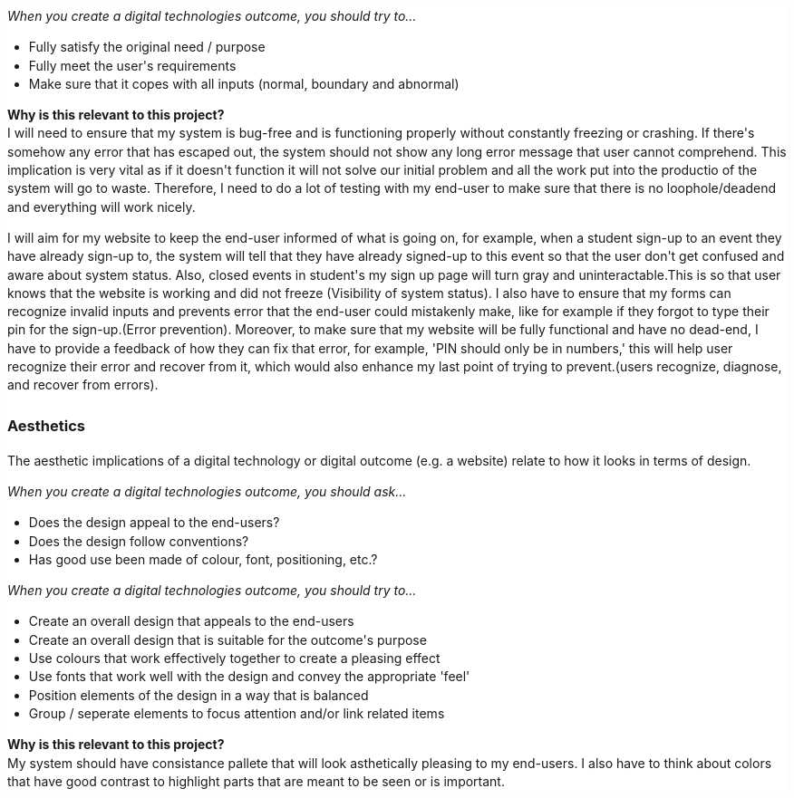*When you create a digital technologies outcome, you should try to...*

- Fully satisfy the original need / purpose
- Fully meet the user's requirements
- Make sure that it copes with all inputs (normal, boundary and abnormal)



**Why is this relevant to this project?** <br>
I will need to ensure that my system is bug-free and is functioning properly without constantly freezing or crashing. If there's somehow any error that has escaped out, the system should not show any long error message that user cannot comprehend. This implication is very vital as if it doesn't function it will not solve our initial problem and all the work put into the productio of the system will go to waste. Therefore, I need to do a lot of testing with my end-user to make sure that there is no loophole/deadend and everything will work nicely. 



I will aim for my website to keep the end-user informed of what is going on, for example, when a student sign-up to an event they have already sign-up to, the system will tell that they have already signed-up to this event so that the user don't get confused and aware about system status. Also, closed events in student's my sign up page will turn gray and uninteractable.This is so that user knows that the website is working and did not freeze (Visibility of system status). I also have to ensure that my forms can recognize invalid inputs and prevents error that the end-user could mistakenly make, like for example if they forgot to type their pin for the sign-up.(Error prevention). Moreover, to make sure that my website will be fully functional and have no dead-end, I have to provide a feedback of how they can fix that error, for example, 'PIN should only be in numbers,' this will help user recognize their error and recover from it, which would also enhance my last point of trying to prevent.(users recognize, diagnose, and recover from errors).



### Aesthetics

The aesthetic implications of a digital technology or digital outcome (e.g. a website) relate to how it looks in terms of design.

*When you create a digital technologies outcome, you should ask...*

- Does the design appeal to the end-users?
- Does the design follow conventions?
- Has good use been made of colour, font, positioning, etc.?

*When you create a digital technologies outcome, you should try to...*

- Create an overall design that appeals to the end-users
- Create an overall design that is suitable for the outcome's purpose
- Use colours that work effectively together to create a pleasing effect
- Use fonts that work well with the design and convey the appropriate 'feel'
- Position elements of the design in a way that is balanced
- Group / seperate elements to focus attention and/or link related items


**Why is this relevant to this project?** <br>
My system should have consistance pallete that will look asthetically pleasing to my end-users. I also have to think about colors that have good contrast to highlight parts that are meant to be seen or is important.
